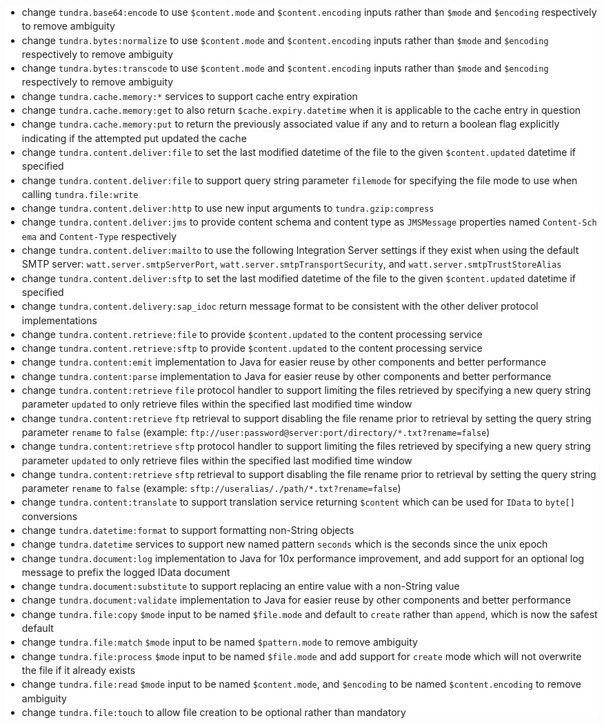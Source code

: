 * change `tundra.base64:encode` to use `$content.mode` and `$content.encoding` inputs rather than `$mode` and `$encoding` respectively to remove ambiguity
* change `tundra.bytes:normalize` to use `$content.mode` and `$content.encoding` inputs rather than `$mode` and `$encoding` respectively to remove ambiguity
* change `tundra.bytes:transcode` to use `$content.mode` and `$content.encoding` inputs rather than `$mode` and `$encoding` respectively to remove ambiguity
* change `tundra.cache.memory:*` services to support cache entry expiration
* change `tundra.cache.memory:get` to also return `$cache.expiry.datetime` when it is applicable to the cache entry in question
* change `tundra.cache.memory:put` to return the previously associated value if any and to return a boolean flag explicitly indicating if the attempted put updated the cache
* change `tundra.content.deliver:file` to set the last modified datetime of the file to the given `$content.updated` datetime if specified
* change `tundra.content.deliver:file` to support query string parameter `filemode` for specifying the file mode to use when calling `tundra.file:write`
* change `tundra.content.deliver:http` to use new input arguments to `tundra.gzip:compress`
* change `tundra.content.deliver:jms` to provide content schema and content type as `JMSMessage` properties named `Content-Schema` and `Content-Type` respectively
* change `tundra.content.deliver:mailto` to use the following Integration Server settings if they exist when using the default SMTP server: `watt.server.smtpServerPort`, `watt.server.smtpTransportSecurity`, and `watt.server.smtpTrustStoreAlias`
* change `tundra.content.deliver:sftp` to set the last modified datetime of the file to the given `$content.updated` datetime if specified
* change `tundra.content.delivery:sap_idoc` return message format to be consistent with the other deliver protocol implementations
* change `tundra.content.retrieve:file` to provide `$content.updated` to the content processing service
* change `tundra.content.retrieve:sftp` to provide `$content.updated` to the content processing service
* change `tundra.content:emit` implementation to Java for easier reuse by other components and better performance
* change `tundra.content:parse` implementation to Java for easier reuse by other components and better performance
* change `tundra.content:retrieve` `file` protocol handler to support limiting the files retrieved by specifying a new query string parameter `updated` to only retrieve files within the specified last modified time window
* change `tundra.content:retrieve` `ftp` retrieval to support disabling the file rename prior to retrieval by setting the query string parameter `rename` to `false` (example: `ftp://user:password@server:port/directory/*.txt?rename=false`)
* change `tundra.content:retrieve` `sftp` protocol handler to support limiting the files retrieved by specifying a new query string parameter `updated` to only retrieve files within the specified last modified time window
* change `tundra.content:retrieve` `sftp` retrieval to support disabling the file rename prior to retrieval by setting the query string parameter `rename` to `false` (example: `sftp://useralias/./path/*.txt?rename=false`)
* change `tundra.content:translate` to support translation service returning `$content` which can be used for `IData` to `byte[]` conversions
* change `tundra.datetime:format` to support formatting non-String objects
* change `tundra.datetime` services to support new named pattern `seconds` which is the seconds since the unix epoch
* change `tundra.document:log` implementation to Java for 10x performance improvement, and add support for an optional log message to prefix the logged IData document
* change `tundra.document:substitute` to support replacing an entire value with a non-String value
* change `tundra.document:validate` implementation to Java for easier reuse by other components and better performance
* change `tundra.file:copy` `$mode` input to be named `$file.mode` and default to `create` rather than `append`, which is now the safest default
* change `tundra.file:match` `$mode` input to be named `$pattern.mode` to remove ambiguity
* change `tundra.file:process` `$mode` input to be named `$file.mode` and add support for `create` mode which will not overwrite the file if it already exists
* change `tundra.file:read` `$mode` input to be named `$content.mode`, and `$encoding` to be named `$content.encoding` to remove ambiguity
* change `tundra.file:touch` to allow file creation to be optional rather than mandatory